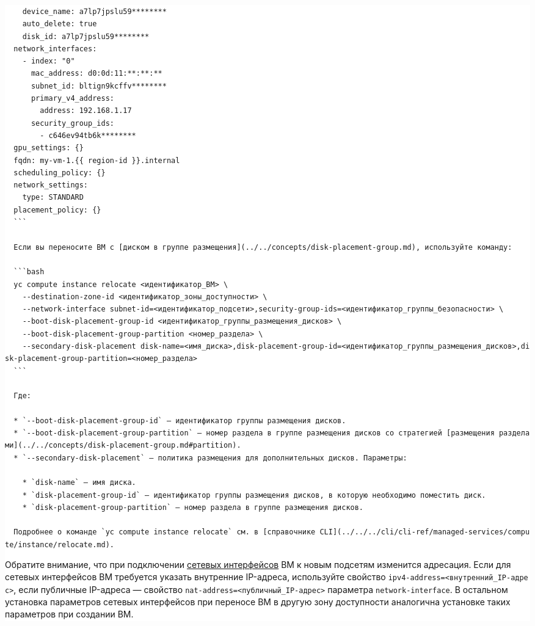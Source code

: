         device_name: a7lp7jpslu59********
        auto_delete: true
        disk_id: a7lp7jpslu59********
      network_interfaces:
        - index: "0"
          mac_address: d0:0d:11:**:**:**
          subnet_id: bltign9kcffv********
          primary_v4_address:
            address: 192.168.1.17
          security_group_ids:
            - c646ev94tb6k********
      gpu_settings: {}
      fqdn: my-vm-1.{{ region-id }}.internal
      scheduling_policy: {}
      network_settings:
        type: STANDARD
      placement_policy: {}
      ```

      Если вы переносите ВМ с [диском в группе размещения](../../concepts/disk-placement-group.md), используйте команду:

      ```bash
      yc compute instance relocate <идентификатор_ВМ> \
        --destination-zone-id <идентификатор_зоны_доступности> \
        --network-interface subnet-id=<идентификатор_подсети>,security-group-ids=<идентификатор_группы_безопасности> \
        --boot-disk-placement-group-id <идентификатор_группы_размещения_дисков> \
        --boot-disk-placement-group-partition <номер_раздела> \
        --secondary-disk-placement disk-name=<имя_диска>,disk-placement-group-id=<идентификатор_группы_размещения_дисков>,disk-placement-group-partition=<номер_раздела>
      ```

      Где:

      * `--boot-disk-placement-group-id` — идентификатор группы размещения дисков.
      * `--boot-disk-placement-group-partition` — номер раздела в группе размещения дисков со стратегией [размещения разделами](../../concepts/disk-placement-group.md#partition).
      * `--secondary-disk-placement` — политика размещения для дополнительных дисков. Параметры:

        * `disk-name` — имя диска.
        * `disk-placement-group-id` — идентификатор группы размещения дисков, в которую необходимо поместить диск.
        * `disk-placement-group-partition` — номер раздела в группе размещения дисков.
   
      Подробнее о команде `yc compute instance relocate` см. в [справочнике CLI](../../../cli/cli-ref/managed-services/compute/instance/relocate.md).

  Обратите внимание, что при подключении [сетевых интерфейсов](../../concepts/network.md) ВМ к новым подсетям изменится адресация. Если для сетевых интерфейсов ВМ требуется указать внутренние IP-адреса, используйте свойство `ipv4-address=<внутренний_IP-адрес>`, если публичные IP-адреса — свойство `nat-address=<публичный_IP-адрес>` параметра `network-interface`. В остальном установка параметров сетевых интерфейсов при переносе ВМ в другую зону доступности аналогична установке таких параметров при создании ВМ.
